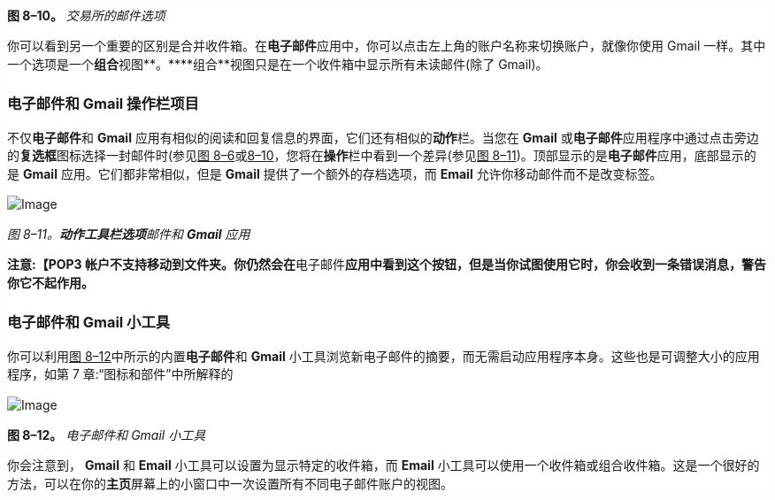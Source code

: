 **图 8–10。** *交易所的邮件选项*

你可以看到另一个重要的区别是合并收件箱。在**电子邮件**应用中，你可以点击左上角的账户名称来切换账户，就像你使用 Gmail 一样。其中一个选项是一个**组合**视图**。****组合**视图只是在一个收件箱中显示所有未读邮件(除了 Gmail)。

### 电子邮件和 Gmail 操作栏项目

不仅**电子邮件**和 **Gmail** 应用有相似的阅读和回复信息的界面，它们还有相似的**动作**栏。当您在 **Gmail** 或**电子邮件**应用程序中通过点击旁边的**复选框**图标选择一封邮件时(参见[图 8–6](#fig_8_6)或[8–10](#fig_8_10)，您将在**操作**栏中看到一个差异(参见[图 8–11](#fig_8_11))。顶部显示的是**电子邮件**应用，底部显示的是 **Gmail** 应用。它们都非常相似，但是 **Gmail** 提供了一个额外的存档选项，而 **Email** 允许你移动邮件而不是改变标签。

![Image](images/0811.jpg)

**图 8–11。*****动作**工具栏选项**邮件**和 **Gmail** 应用*

**注意:【POP3 帐户不支持移动到文件夹。你仍然会在**电子邮件**应用中看到这个按钮，但是当你试图使用它时，你会收到一条错误消息，警告你它不起作用。**

### 电子邮件和 Gmail 小工具

你可以利用[图 8–12](#fig_8_12)中所示的内置**电子邮件**和 **Gmail** 小工具浏览新电子邮件的摘要，而无需启动应用程序本身。这些也是可调整大小的应用程序，如第 7 章:“图标和部件”中所解释的

![Image](images/0812.jpg)

**图 8–12。** *电子邮件和 Gmail 小工具*

你会注意到， **Gmail** 和 **Email** 小工具可以设置为显示特定的收件箱，而 **Email** 小工具可以使用一个收件箱或组合收件箱。这是一个很好的方法，可以在你的**主页**屏幕上的小窗口中一次设置所有不同电子邮件账户的视图。